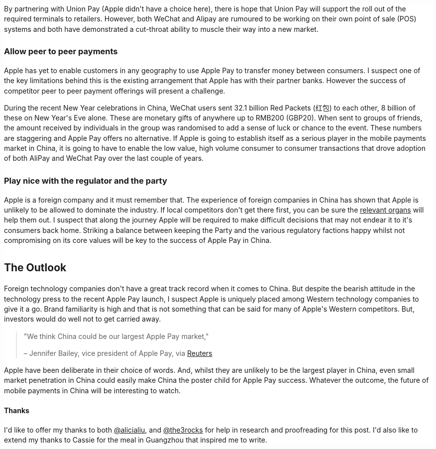 By partnering with Union Pay (Apple didn't have a choice here), there is hope that Union Pay will support the roll out of the required terminals to retailers. However, both WeChat and Alipay are rumoured to be working on their own point of sale (POS) systems and both have demonstrated a cut-throat ability to muscle their way into a new market.

### Allow peer to peer payments

Apple has yet to enable customers in any geography to use Apple Pay to transfer money between consumers. I suspect one of the key limitations behind this is the existing arrangement that Apple has with their partner banks. However the success of competitor peer to peer payment offerings will present a challenge.

During the recent New Year celebrations in China, WeChat users sent 32.1 billion Red Packets (红包) to each other, 8 billion of these on New Year's Eve alone. These are monetary gifts of anywhere up to RMB200 (GBP20). When sent to groups of friends, the amount received by individuals in the group was randomised to add a sense of luck or chance to the event. These numbers are staggering and Apple Pay offers no alternative. If Apple is going to establish itself as a serious player in the mobile payments market in China, it is going to have to enable the low value, high volume consumer to consumer transactions that drove adoption of both AliPay and WeChat Pay over the last couple of years.

### Play nice with the regulator and the party

Apple is a foreign company and it must remember that. The experience of foreign companies in China has shown that Apple is unlikely to be allowed to dominate the industry. If local competitors don't get there first, you can be sure the [relevant organs](https://twitter.com/relevantorgans) will help them out. I suspect that along the journey Apple will be required to make difficult decisions that may not endear it to it's consumers back home. Striking a balance between keeping the Party and the various regulatory factions happy whilst not compromising on its core values will be key to the success of Apple Pay in China.


## The Outlook

Foreign technology companies don't have a great track record when it comes to China. But despite the bearish attitude in the technology press to the recent Apple Pay launch, I suspect Apple is uniquely placed among Western technology companies to give it a go. Brand familiarity is high and that is not something that can be said for many of Apple's Western competitors. But, investors would do well not to get carried away.

 > "We think China could be our largest Apple Pay market,"
 >  
 > – Jennifer Bailey, vice president of Apple Pay, via [Reuters](http://www.reuters.com/article/us-apple-payment-china-idUSKCN0VQ302) 

Apple have been deliberate in their choice of words. And, whilst they are unlikely to be the largest player in China, even small market penetration in China could easily make China the poster child for Apple Pay success. Whatever the outcome, the future of mobile payments in China will be interesting to watch.

#### Thanks

I'd like to offer my thanks to both [@alicialiu](https://twitter.com/alicialiu), and [@the3rocks](https://twitter.com/The3rocks) for help in research and proofreading for this post. I'd also like to extend my thanks to Cassie for the meal in Guangzhou that inspired me to write.